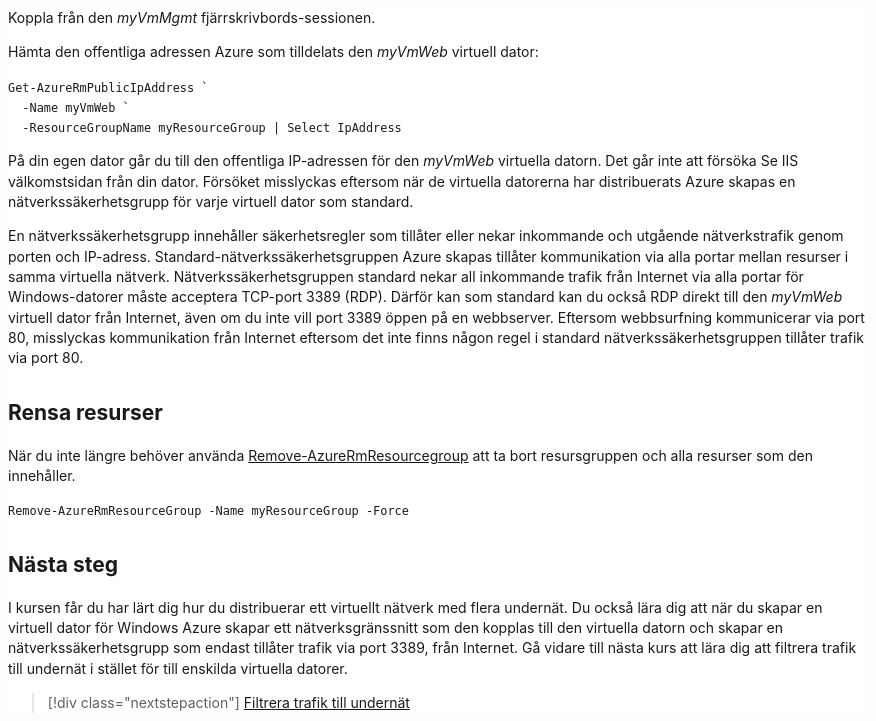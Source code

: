 Koppla från den *myVmMgmt* fjärrskrivbords-sessionen.

Hämta den offentliga adressen Azure som tilldelats den *myVmWeb* virtuell dator:

```azurepowershell-interactive
Get-AzureRmPublicIpAddress `
  -Name myVmWeb `
  -ResourceGroupName myResourceGroup | Select IpAddress
```

På din egen dator går du till den offentliga IP-adressen för den *myVmWeb* virtuella datorn. Det går inte att försöka Se IIS välkomstsidan från din dator. Försöket misslyckas eftersom när de virtuella datorerna har distribuerats Azure skapas en nätverkssäkerhetsgrupp för varje virtuell dator som standard. 

En nätverkssäkerhetsgrupp innehåller säkerhetsregler som tillåter eller nekar inkommande och utgående nätverkstrafik genom porten och IP-adress. Standard-nätverkssäkerhetsgruppen Azure skapas tillåter kommunikation via alla portar mellan resurser i samma virtuella nätverk. Nätverkssäkerhetsgruppen standard nekar all inkommande trafik från Internet via alla portar för Windows-datorer måste acceptera TCP-port 3389 (RDP). Därför kan som standard kan du också RDP direkt till den *myVmWeb* virtuell dator från Internet, även om du inte vill port 3389 öppen på en webbserver. Eftersom webbsurfning kommunicerar via port 80, misslyckas kommunikation från Internet eftersom det inte finns någon regel i standard nätverkssäkerhetsgruppen tillåter trafik via port 80.

## <a name="clean-up-resources"></a>Rensa resurser

När du inte längre behöver använda [Remove-AzureRmResourcegroup](/powershell/module/azurerm.resources/remove-azurermresourcegroup) att ta bort resursgruppen och alla resurser som den innehåller.

```azurepowershell-interactive
Remove-AzureRmResourceGroup -Name myResourceGroup -Force
```

## <a name="next-steps"></a>Nästa steg

I kursen får du har lärt dig hur du distribuerar ett virtuellt nätverk med flera undernät. Du också lära dig att när du skapar en virtuell dator för Windows Azure skapar ett nätverksgränssnitt som den kopplas till den virtuella datorn och skapar en nätverkssäkerhetsgrupp som endast tillåter trafik via port 3389, från Internet. Gå vidare till nästa kurs att lära dig att filtrera trafik till undernät i stället för till enskilda virtuella datorer.

> [!div class="nextstepaction"]
> [Filtrera trafik till undernät](./virtual-networks-create-nsg-arm-ps.md)
